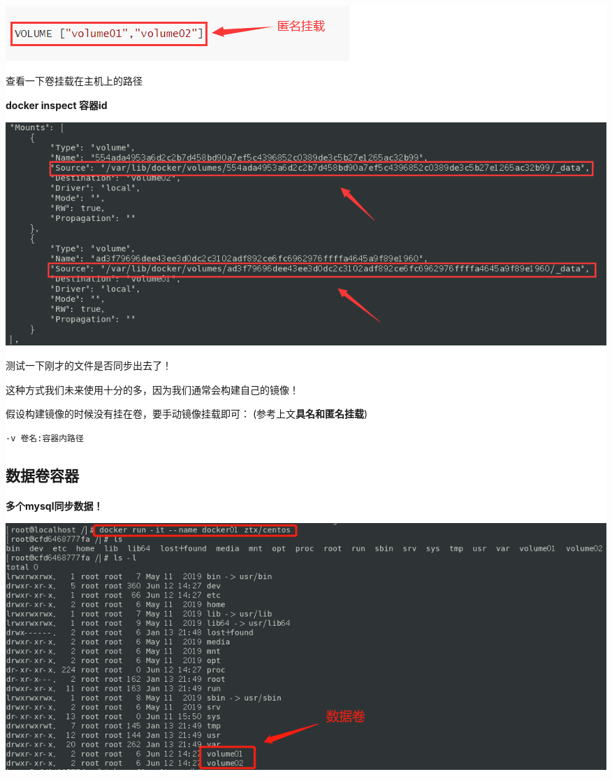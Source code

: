 ![image-20200612003946028](docker容器数据卷.assets\image-20200612003946028.png)

查看一下卷挂载在主机上的路径

**docker inspect 容器id**

![image-20200612004608027](docker容器数据卷.assets\image-20200612004608027.png)

测试一下刚才的文件是否同步出去了！

这种方式我们未来使用十分的多，因为我们通常会构建自己的镜像！

假设构建镜像的时候没有挂在卷，要手动镜像挂载即可： (参考上文**具名和匿名挂载**)

```shell
-v 卷名:容器内路径 
```

## 数据卷容器

**多个mysql同步数据！**

![image-20200612223759573](docker容器数据卷.assets\image-20200612223759573.png)
